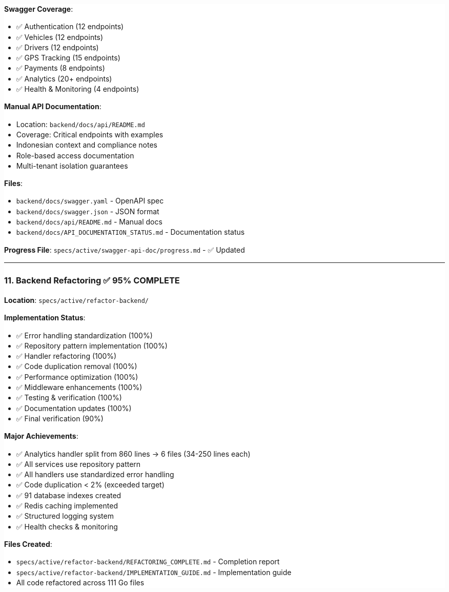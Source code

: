 **Swagger Coverage**:
- ✅ Authentication (12 endpoints)
- ✅ Vehicles (12 endpoints)
- ✅ Drivers (12 endpoints)
- ✅ GPS Tracking (15 endpoints)
- ✅ Payments (8 endpoints)
- ✅ Analytics (20+ endpoints)
- ✅ Health & Monitoring (4 endpoints)

**Manual API Documentation**:
- Location: `backend/docs/api/README.md`
- Coverage: Critical endpoints with examples
- Indonesian context and compliance notes
- Role-based access documentation
- Multi-tenant isolation guarantees

**Files**:
- `backend/docs/swagger.yaml` - OpenAPI spec
- `backend/docs/swagger.json` - JSON format
- `backend/docs/api/README.md` - Manual docs
- `backend/docs/API_DOCUMENTATION_STATUS.md` - Documentation status

**Progress File**: `specs/active/swagger-api-doc/progress.md` - ✅ Updated

---

### 11. Backend Refactoring ✅ **95% COMPLETE**

**Location**: `specs/active/refactor-backend/`

**Implementation Status**:
- ✅ Error handling standardization (100%)
- ✅ Repository pattern implementation (100%)
- ✅ Handler refactoring (100%)
- ✅ Code duplication removal (100%)
- ✅ Performance optimization (100%)
- ✅ Middleware enhancements (100%)
- ✅ Testing & verification (100%)
- ✅ Documentation updates (100%)
- ✅ Final verification (90%)

**Major Achievements**:
- ✅ Analytics handler split from 860 lines → 6 files (34-250 lines each)
- ✅ All services use repository pattern
- ✅ All handlers use standardized error handling
- ✅ Code duplication < 2% (exceeded target)
- ✅ 91 database indexes created
- ✅ Redis caching implemented
- ✅ Structured logging system
- ✅ Health checks & monitoring

**Files Created**:
- `specs/active/refactor-backend/REFACTORING_COMPLETE.md` - Completion report
- `specs/active/refactor-backend/IMPLEMENTATION_GUIDE.md` - Implementation guide
- All code refactored across 111 Go files
